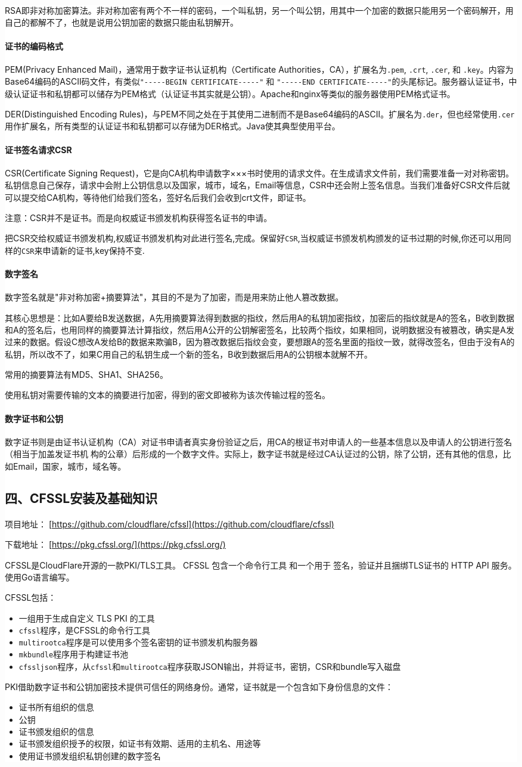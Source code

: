 RSA即非对称加密算法。非对称加密有两个不一样的密码，一个叫私钥，另一个叫公钥，用其中一个加密的数据只能用另一个密码解开，用自己的都解不了，也就是说用公钥加密的数据只能由私钥解开。

#### 证书的编码格式

PEM\(Privacy Enhanced Mail\)，通常用于数字证书认证机构（Certificate Authorities，CA），扩展名为`.pem`, `.crt`, `.cer`, 和 `.key`。内容为Base64编码的ASCII码文件，有类似`"-----BEGIN CERTIFICATE-----"` 和 `"-----END CERTIFICATE-----"`的头尾标记。服务器认证证书，中级认证证书和私钥都可以储存为PEM格式（认证证书其实就是公钥）。Apache和nginx等类似的服务器使用PEM格式证书。

DER\(Distinguished Encoding Rules\)，与PEM不同之处在于其使用二进制而不是Base64编码的ASCII。扩展名为`.der`，但也经常使用`.cer`用作扩展名，所有类型的认证证书和私钥都可以存储为DER格式。Java使其典型使用平台。

#### 证书签名请求CSR

CSR\(Certificate Signing Request\)，它是向CA机构申请数字×××书时使用的请求文件。在生成请求文件前，我们需要准备一对对称密钥。私钥信息自己保存，请求中会附上公钥信息以及国家，城市，域名，Email等信息，CSR中还会附上签名信息。当我们准备好CSR文件后就可以提交给CA机构，等待他们给我们签名，签好名后我们会收到crt文件，即证书。

注意：CSR并不是证书。而是向权威证书颁发机构获得签名证书的申请。

把CSR交给权威证书颁发机构,权威证书颁发机构对此进行签名,完成。保留好`CSR`,当权威证书颁发机构颁发的证书过期的时候,你还可以用同样的`CSR`来申请新的证书,key保持不变.

#### 数字签名

数字签名就是"非对称加密+摘要算法"，其目的不是为了加密，而是用来防止他人篡改数据。

其核心思想是：比如A要给B发送数据，A先用摘要算法得到数据的指纹，然后用A的私钥加密指纹，加密后的指纹就是A的签名，B收到数据和A的签名后，也用同样的摘要算法计算指纹，然后用A公开的公钥解密签名，比较两个指纹，如果相同，说明数据没有被篡改，确实是A发过来的数据。假设C想改A发给B的数据来欺骗B，因为篡改数据后指纹会变，要想跟A的签名里面的指纹一致，就得改签名，但由于没有A的私钥，所以改不了，如果C用自己的私钥生成一个新的签名，B收到数据后用A的公钥根本就解不开。

常用的摘要算法有MD5、SHA1、SHA256。

使用私钥对需要传输的文本的摘要进行加密，得到的密文即被称为该次传输过程的签名。

#### 数字证书和公钥

数字证书则是由证书认证机构（CA）对证书申请者真实身份验证之后，用CA的根证书对申请人的一些基本信息以及申请人的公钥进行签名（相当于加盖发证书机 构的公章）后形成的一个数字文件。实际上，数字证书就是经过CA认证过的公钥，除了公钥，还有其他的信息，比如Email，国家，城市，域名等。

## **四、CFSSL安装及基础知识**

项目地址： [https://github.com/cloudflare/cfssl](https://github.com/cloudflare/cfssl)

下载地址： [https://pkg.cfssl.org/](https://pkg.cfssl.org/)

CFSSL是CloudFlare开源的一款PKI/TLS工具。 CFSSL 包含一个命令行工具 和一个用于 签名，验证并且捆绑TLS证书的 HTTP API 服务。 使用Go语言编写。

CFSSL包括：

* 一组用于生成自定义 TLS PKI 的工具
* `cfssl`程序，是CFSSL的命令行工具
* `multirootca`程序是可以使用多个签名密钥的证书颁发机构服务器
* `mkbundle`程序用于构建证书池
* `cfssljson`程序，从`cfssl`和`multirootca`程序获取JSON输出，并将证书，密钥，CSR和bundle写入磁盘

PKI借助数字证书和公钥加密技术提供可信任的网络身份。通常，证书就是一个包含如下身份信息的文件：

* 证书所有组织的信息
* 公钥
* 证书颁发组织的信息
* 证书颁发组织授予的权限，如证书有效期、适用的主机名、用途等
* 使用证书颁发组织私钥创建的数字签名
